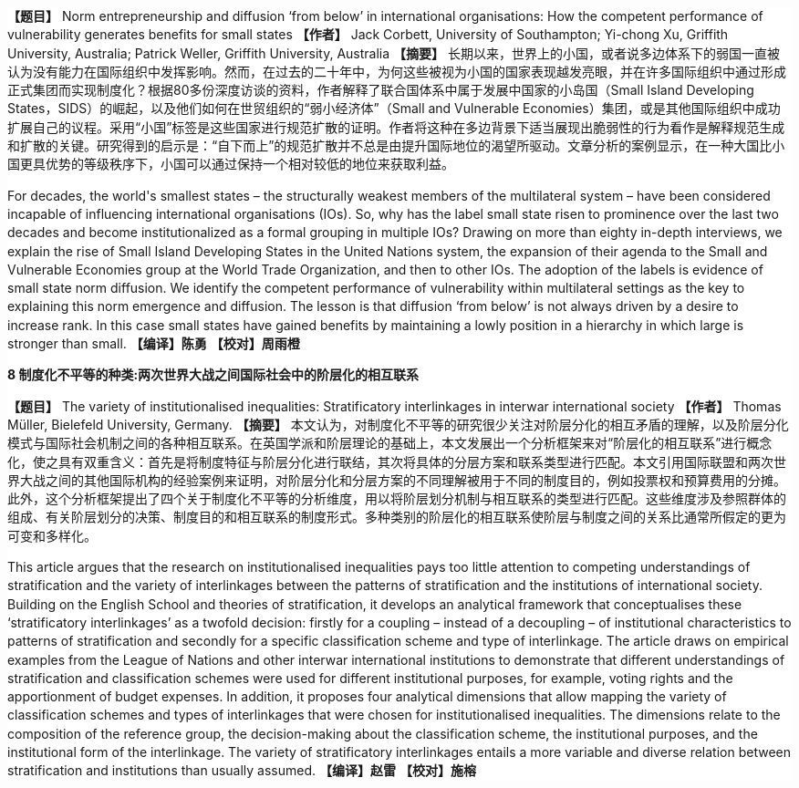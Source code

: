   

 **【题目】** Norm entrepreneurship and diffusion ‘from below’ in international
organisations: How the competent performance of vulnerability generates
benefits for small states **【作者】** Jack Corbett, University of Southampton;
Yi-chong Xu, Griffith University, Australia; Patrick Weller, Griffith
University, Australia **【摘要】**
长期以来，世界上的小国，或者说多边体系下的弱国一直被认为没有能力在国际组织中发挥影响。然而，在过去的二十年中，为何这些被视为小国的国家表现越发亮眼，并在许多国际组织中通过形成正式集团而实现制度化？根据80多份深度访谈的资料，作者解释了联合国体系中属于发展中国家的小岛国（Small
Island Developing States，SIDS）的崛起，以及他们如何在世贸组织的“弱小经济体”（Small and Vulnerable
Economies）集团，或是其他国际组织中成功扩展自己的议程。采用“小国”标签是这些国家进行规范扩散的证明。作者将这种在多边背景下适当展现出脆弱性的行为看作是解释规范生成和扩散的关键。研究得到的启示是：“自下而上”的规范扩散并不总是由提升国际地位的渴望所驱动。文章分析的案例显示，在一种大国比小国更具优势的等级秩序下，小国可以通过保持一个相对较低的地位来获取利益。

  

For decades, the world's smallest states – the structurally weakest members of
the multilateral system – have been considered incapable of influencing
international organisations (IOs). So, why has the label small state risen to
prominence over the last two decades and become institutionalized as a formal
grouping in multiple IOs? Drawing on more than eighty in-depth interviews, we
explain the rise of Small Island Developing States in the United Nations
system, the expansion of their agenda to the Small and Vulnerable Economies
group at the World Trade Organization, and then to other IOs. The adoption of
the labels is evidence of small state norm diffusion. We identify the
competent performance of vulnerability within multilateral settings as the key
to explaining this norm emergence and diffusion. The lesson is that diffusion
‘from below’ is not always driven by a desire to increase rank. In this case
small states have gained benefits by maintaining a lowly position in a
hierarchy in which large is stronger than small. **【编译】陈勇** **【校对】周雨橙**

  

  

 **8 制度化不平等的种类:两次世界大战之间国际社会中的阶层化的相互联系**

  

 **【题目】** The variety of institutionalised inequalities: Stratificatory
interlinkages in interwar international society **【作者】** Thomas Müller,
Bielefeld University, Germany. **【摘要】**
本文认为，对制度化不平等的研究很少关注对阶层分化的相互矛盾的理解，以及阶层分化模式与国际社会机制之间的各种相互联系。在英国学派和阶层理论的基础上，本文发展出一个分析框架来对“阶层化的相互联系”进行概念化，使之具有双重含义：首先是将制度特征与阶层分化进行联结，其次将具体的分层方案和联系类型进行匹配。本文引用国际联盟和两次世界大战之间的其他国际机构的经验案例来证明，对阶层分化和分层方案的不同理解被用于不同的制度目的，例如投票权和预算费用的分摊。此外，这个分析框架提出了四个关于制度化不平等的分析维度，用以将阶层划分机制与相互联系的类型进行匹配。这些维度涉及参照群体的组成、有关阶层划分的决策、制度目的和相互联系的制度形式。多种类别的阶层化的相互联系使阶层与制度之间的关系比通常所假定的更为可变和多样化。

  

This article argues that the research on institutionalised inequalities pays
too little attention to competing understandings of stratification and the
variety of interlinkages between the patterns of stratification and the
institutions of international society. Building on the English School and
theories of stratification, it develops an analytical framework that
conceptualises these ‘stratificatory interlinkages’ as a twofold decision:
firstly for a coupling – instead of a decoupling – of institutional
characteristics to patterns of stratification and secondly for a specific
classification scheme and type of interlinkage. The article draws on empirical
examples from the League of Nations and other interwar international
institutions to demonstrate that different understandings of stratification
and classification schemes were used for different institutional purposes, for
example, voting rights and the apportionment of budget expenses. In addition,
it proposes four analytical dimensions that allow mapping the variety of
classification schemes and types of interlinkages that were chosen for
institutionalised inequalities. The dimensions relate to the composition of
the reference group, the decision-making about the classification scheme, the
institutional purposes, and the institutional form of the interlinkage. The
variety of stratificatory interlinkages entails a more variable and diverse
relation between stratification and institutions than usually assumed.
**【编译】赵雷** **【校对】施榕**
